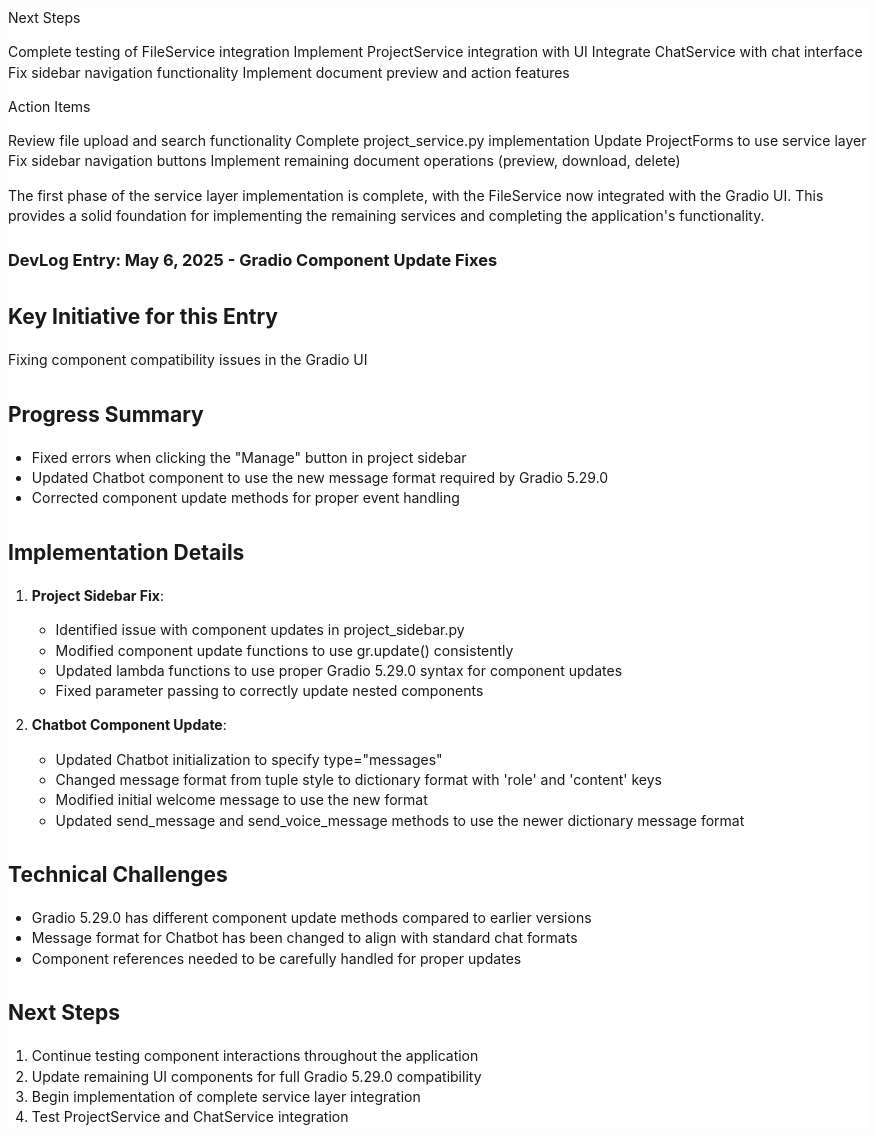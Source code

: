 Next Steps

Complete testing of FileService integration
Implement ProjectService integration with UI
Integrate ChatService with chat interface
Fix sidebar navigation functionality
Implement document preview and action features

Action Items

Review file upload and search functionality
Complete project_service.py implementation
Update ProjectForms to use service layer
Fix sidebar navigation buttons
Implement remaining document operations (preview, download, delete)

The first phase of the service layer implementation is complete, with the FileService now integrated with the Gradio UI. This provides a solid foundation for implementing the remaining services and completing the application's functionality.

### DevLog Entry: May 6, 2025 - Gradio Component Update Fixes

## Key Initiative for this Entry
Fixing component compatibility issues in the Gradio UI

## Progress Summary
- Fixed errors when clicking the "Manage" button in project sidebar
- Updated Chatbot component to use the new message format required by Gradio 5.29.0
- Corrected component update methods for proper event handling

## Implementation Details

1. **Project Sidebar Fix**:
   - Identified issue with component updates in project_sidebar.py
   - Modified component update functions to use gr.update() consistently
   - Updated lambda functions to use proper Gradio 5.29.0 syntax for component updates
   - Fixed parameter passing to correctly update nested components

2. **Chatbot Component Update**:
   - Updated Chatbot initialization to specify type="messages"
   - Changed message format from tuple style to dictionary format with 'role' and 'content' keys
   - Modified initial welcome message to use the new format
   - Updated send_message and send_voice_message methods to use the newer dictionary message format

## Technical Challenges
- Gradio 5.29.0 has different component update methods compared to earlier versions
- Message format for Chatbot has been changed to align with standard chat formats
- Component references needed to be carefully handled for proper updates

## Next Steps
1. Continue testing component interactions throughout the application
2. Update remaining UI components for full Gradio 5.29.0 compatibility
3. Begin implementation of complete service layer integration
4. Test ProjectService and ChatService integration
